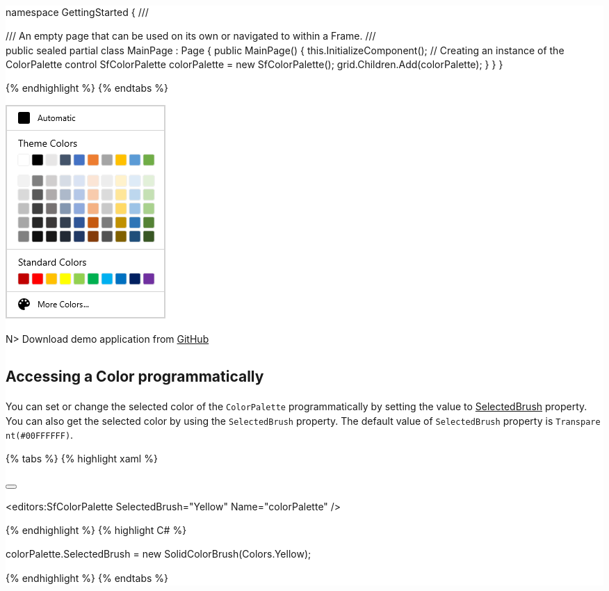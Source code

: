 namespace GettingStarted
{
    /// <summary>
    /// An empty page that can be used on its own or navigated to within a Frame.
    /// </summary>
    public sealed partial class MainPage : Page
    {
        public MainPage()
        {
            this.InitializeComponent();
            // Creating an instance of the ColorPalette control
            SfColorPalette colorPalette = new SfColorPalette();
            grid.Children.Add(colorPalette);
        }
    }
}

{% endhighlight %}
{% endtabs %}

![Overview of WinUI ColorPalette](Getting-Started_images/winui-colorpalette-overview.png)

N> Download demo application from [GitHub](https://github.com/SyncfusionExamples/syncfusion-winui-colorpalette-examples/blob/master/Samples/ColorPalette_features)

## Accessing a Color programmatically

You can set or change the selected color of the `ColorPalette` programmatically by setting the value to [SelectedBrush](https://help.syncfusion.com/cr/winUI/Syncfusion.UI.Xaml.Editors.SfColorPalette.html#Syncfusion_UI_Xaml_Editors_SfColorPalette_SelectedBrush) property. You can also get the selected color by using the `SelectedBrush` property. The default value of `SelectedBrush` property is `Transparent(#00FFFFFF)`.

{% tabs %}
{% highlight xaml %}

<Button Background="{Binding ElementName=colorPalette, Path=SelectedBrush}"></Button>

<editors:SfColorPalette SelectedBrush="Yellow"
                        Name="colorPalette" />

{% endhighlight %}
{% highlight C# %}

colorPalette.SelectedBrush = new SolidColorBrush(Colors.Yellow);

{% endhighlight %}
{% endtabs %}
